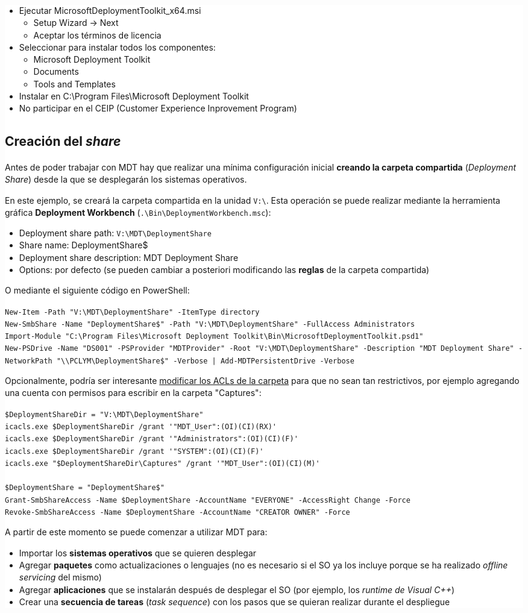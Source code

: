* Ejecutar MicrosoftDeploymentToolkit_x64.msi
    * Setup Wizard -> Next
    * Aceptar los términos de licencia
* Seleccionar para instalar todos los componentes:
    * Microsoft Deployment Toolkit
    * Documents
    * Tools and Templates
* Instalar en C:\Program Files\Microsoft Deployment Toolkit
* No participar en el CEIP (Customer Experience Inprovement Program)

## Creación del _share_

Antes de poder trabajar con MDT hay que realizar una mínima configuración inicial **creando la carpeta compartida** (_Deployment Share_) desde la que se desplegarán los sistemas operativos.

En este ejemplo, se creará la carpeta compartida en la unidad `V:\`. Esta operación se puede realizar mediante la herramienta gráfica **Deployment Workbench** (`.\Bin\DeploymentWorkbench.msc`):
* Deployment share path: `V:\MDT\DeploymentShare`
* Share name: DeploymentShare$
* Deployment share description: MDT Deployment Share
* Options: por defecto (se pueden cambiar a posteriori modificando las **reglas** de la carpeta compartida)

O mediante el siguiente código en PowerShell:
    
    
    New-Item -Path "V:\MDT\DeploymentShare" -ItemType directory
    New-SmbShare -Name "DeploymentShare$" -Path "V:\MDT\DeploymentShare" -FullAccess Administrators
    Import-Module "C:\Program Files\Microsoft Deployment Toolkit\Bin\MicrosoftDeploymentToolkit.psd1"
    New-PSDrive -Name "DS001" -PSProvider "MDTProvider" -Root "V:\MDT\DeploymentShare" -Description "MDT Deployment Share" -NetworkPath "\\PCLYM\DeploymentShare$" -Verbose | Add-MDTPersistentDrive -Verbose
    

Opcionalmente, podría ser interesante [modificar los ACLs de la carpeta][7] para que no sean tan restrictivos, por ejemplo agregando una cuenta con permisos para escribir en la carpeta "Captures":
    
    
    $DeploymentShareDir = "V:\MDT\DeploymentShare"
    icacls.exe $DeploymentShareDir /grant '"MDT_User":(OI)(CI)(RX)'
    icacls.exe $DeploymentShareDir /grant '"Administrators":(OI)(CI)(F)'
    icacls.exe $DeploymentShareDir /grant '"SYSTEM":(OI)(CI)(F)'
    icacls.exe "$DeploymentShareDir\Captures" /grant '"MDT_User":(OI)(CI)(M)'
    
    $DeploymentShare = "DeploymentShare$"
    Grant-SmbShareAccess -Name $DeploymentShare -AccountName "EVERYONE" -AccessRight Change -Force
    Revoke-SmbShareAccess -Name $DeploymentShare -AccountName "CREATOR OWNER" -Force
    

A partir de este momento se puede comenzar a utilizar MDT para:

* Importar los **sistemas operativos** que se quieren desplegar
* Agregar **paquetes** como actualizaciones o lenguajes (no es necesario si el SO ya los incluye porque se ha realizado _offline servicing_ del mismo)
* Agregar **aplicaciones** que se instalarán después de desplegar el SO (por ejemplo, los _runtime de Visual C++_)
* Crear una **secuencia de tareas** (_task sequence_) con los pasos que se quieran realizar durante el despliegue


[1]: https://docs.microsoft.com/en-us/sccm/mdt/
[2]: https://docs.microsoft.com/en-us/windows/desktop/Wds/windows-deployment-services-portal
[3]: https://www.microsoft.com/en-us/download/details.aspx?id=54259
[4]: https://docs.microsoft.com/en-us/windows-hardware/get-started/adk-install
[5]: https://go.microsoft.com/fwlink/?linkid=2026036
[6]: https://go.microsoft.com/fwlink/?linkid=2022233
[7]: https://deploymentresearch.com/Research/Post/654/Building-a-Windows-10-v1709-reference-image-using-MDT
[8]: /assets/img/blog/2019-02-15_image_1.png "Propiedades de una secuencia de tareas"
[9]: https://docs.microsoft.com/en-us/sccm/mdt/toolkit-reference
[10]: https://docs.microsoft.com/en-us/sccm/osd/understand/task-sequence-variables
[11]: /assets/img/blog/2019-02-15_image_2.png "Propiedades de Windows PE x64"